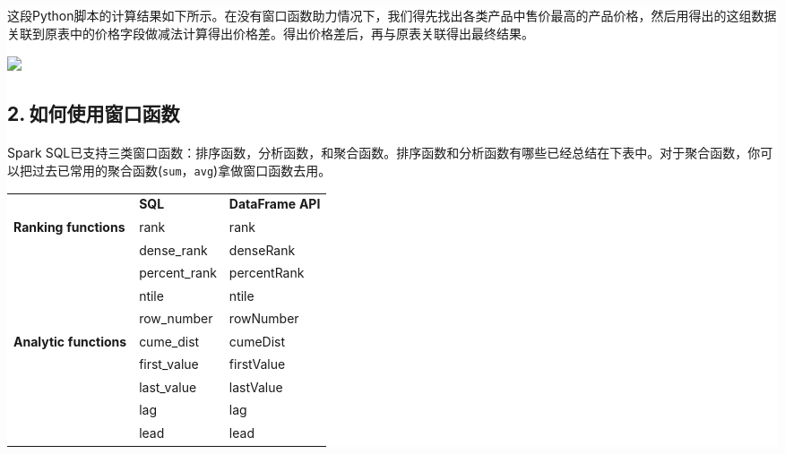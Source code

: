 这段Python脚本的计算结果如下所示。在没有窗口函数助力情况下，我们得先找出各类产品中售价最高的产品价格，然后用得出的这组数据关联到原表中的价格字段做减法计算得出价格差。得出价格差后，再与原表关联得出最终结果。

![](https://databricks.com/wp-content/uploads/2015/07/1-3.png)

## 2. 如何使用窗口函数

Spark SQL已支持三类窗口函数：排序函数，分析函数，和聚合函数。排序函数和分析函数有哪些已经总结在下表中。对于聚合函数，你可以把过去已常用的聚合函数(`sum`，`avg`)拿做窗口函数去用。

<table class="table">
<tbody>
<tr>
<td></td>
<td><strong>SQL</strong></td>
<td><strong>DataFrame API</strong></td>
</tr>
<tr>
<td rowspan="5"><strong>Ranking functions</strong></td>
<td>rank</td>
<td>rank</td>
</tr>
<tr>
<td>dense_rank</td>
<td>denseRank</td>
</tr>
<tr>
<td>percent_rank</td>
<td>percentRank</td>
</tr>
<tr>
<td>ntile</td>
<td>ntile</td>
</tr>
<tr>
<td>row_number</td>
<td>rowNumber</td>
</tr>
<tr>
<td rowspan="5"><strong>Analytic functions</strong></td>
<td>cume_dist</td>
<td>cumeDist</td>
</tr>
<tr>
<td>first_value</td>
<td>firstValue</td>
</tr>
<tr>
<td>last_value</td>
<td>lastValue</td>
</tr>
<tr>
<td>lag</td>
<td>lag</td>
</tr>
<tr>
<td>lead</td>
<td>lead</td>
</tr>
</tbody>
</table>
